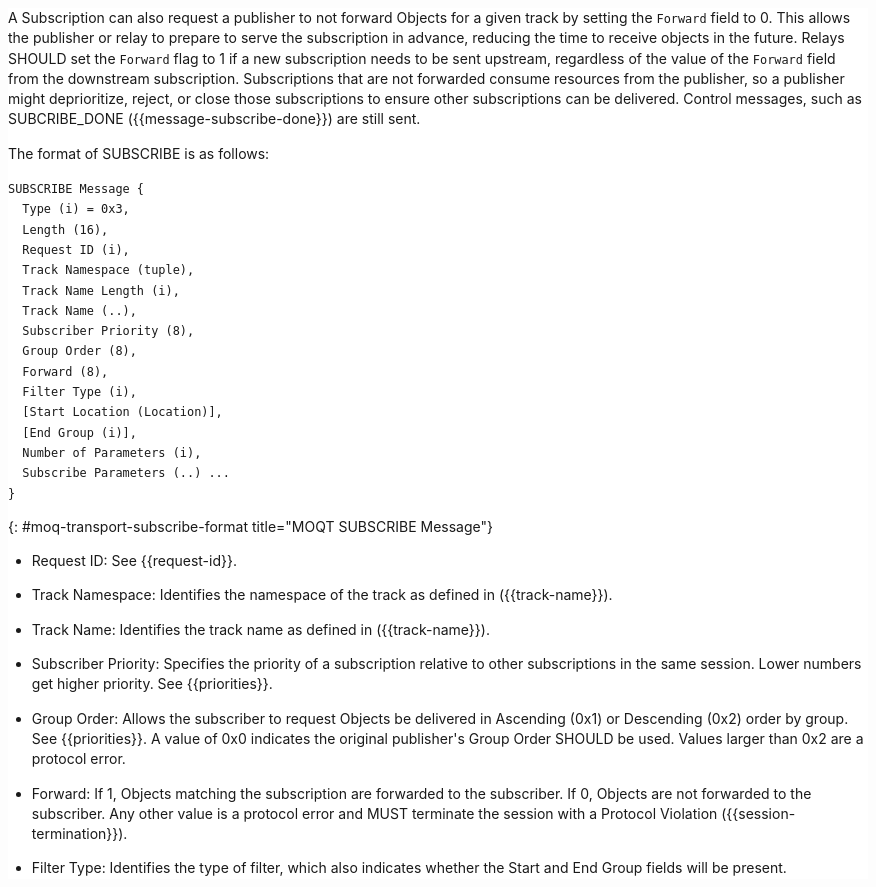 A Subscription can also request a publisher to not forward Objects for a given
track by setting the `Forward` field to 0. This allows the publisher or relay to
prepare to serve the subscription in advance, reducing the time to receive
objects in the future. Relays SHOULD set the `Forward` flag to 1 if a new
subscription needs to be sent upstream, regardless of the value of the `Forward`
field from the downstream subscription. Subscriptions that are not forwarded
consume resources from the publisher, so a publisher might deprioritize, reject,
or close those subscriptions to ensure other subscriptions can be delivered.
Control messages, such as SUBCRIBE_DONE ({{message-subscribe-done}}) are still
sent.

The format of SUBSCRIBE is as follows:

~~~
SUBSCRIBE Message {
  Type (i) = 0x3,
  Length (16),
  Request ID (i),
  Track Namespace (tuple),
  Track Name Length (i),
  Track Name (..),
  Subscriber Priority (8),
  Group Order (8),
  Forward (8),
  Filter Type (i),
  [Start Location (Location)],
  [End Group (i)],
  Number of Parameters (i),
  Subscribe Parameters (..) ...
}
~~~
{: #moq-transport-subscribe-format title="MOQT SUBSCRIBE Message"}

* Request ID: See {{request-id}}.

* Track Namespace: Identifies the namespace of the track as defined in
({{track-name}}).

* Track Name: Identifies the track name as defined in ({{track-name}}).

* Subscriber Priority: Specifies the priority of a subscription relative to
other subscriptions in the same session. Lower numbers get higher priority.
See {{priorities}}.

* Group Order: Allows the subscriber to request Objects be delivered in
Ascending (0x1) or Descending (0x2) order by group. See {{priorities}}.
A value of 0x0 indicates the original publisher's Group Order SHOULD be
used. Values larger than 0x2 are a protocol error.

* Forward: If 1, Objects matching the subscription are forwarded
to the subscriber. If 0, Objects are not forwarded to the subscriber.
Any other value is a protocol error and MUST terminate the
session with a Protocol Violation ({{session-termination}}).

* Filter Type: Identifies the type of filter, which also indicates whether
the Start and End Group fields will be present.
